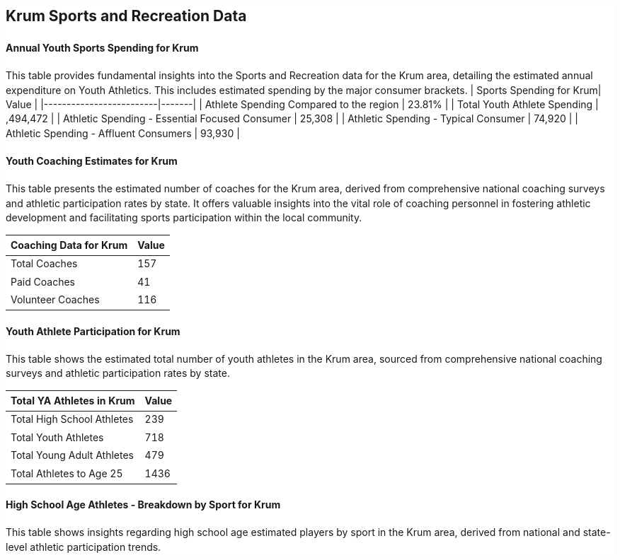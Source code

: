 ## Krum Sports and Recreation Data

#### Annual Youth Sports Spending for Krum

This table provides fundamental insights into the Sports and Recreation data for the Krum area, detailing the estimated annual expenditure on Youth Athletics. This includes estimated spending by the major consumer brackets. 
| Sports Spending for Krum| Value |
|-------------------------|-------|
| Athlete Spending Compared to the region | 23.81% |
| Total Youth Athlete Spending | ,494,472 |
| Athletic Spending - Essential Focused Consumer | 25,308 |
| Athletic Spending - Typical Consumer | 74,920 |
| Athletic Spending - Affluent Consumers | 93,930 |

#### Youth Coaching Estimates for Krum

This table presents the estimated number of coaches for the Krum area, derived from comprehensive national coaching surveys and athletic participation rates by state. It offers valuable insights into the vital role of coaching personnel in fostering athletic development and facilitating sports participation within the local community.

| Coaching Data for Krum | Value |
|-------------|-------|
| Total Coaches | 157 |
| Paid Coaches | 41 |
| Volunteer Coaches | 116 |

#### Youth Athlete Participation for Krum

This table shows the estimated total number of youth athletes in the Krum area, sourced from comprehensive national coaching surveys and athletic participation rates by state.

| Total YA Athletes in Krum | Value |
|-------------|-------|
| Total High School Athletes | 239 |
| Total Youth Athletes | 718 |
| Total Young Adult Athletes | 479 |
| Total Athletes to Age 25 | 1436 |

#### High School Age Athletes - Breakdown by Sport for Krum

This table shows insights regarding high school age estimated players by sport in the Krum area, derived from national and state-level athletic participation trends. 
